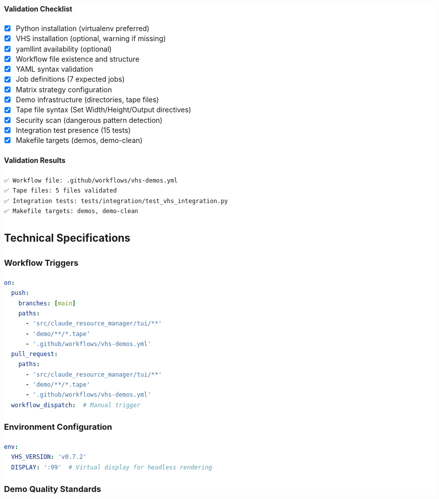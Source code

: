 #### Validation Checklist

- [x] Python installation (virtualenv preferred)
- [x] VHS installation (optional, warning if missing)
- [x] yamllint availability (optional)
- [x] Workflow file existence and structure
- [x] YAML syntax validation
- [x] Job definitions (7 expected jobs)
- [x] Matrix strategy configuration
- [x] Demo infrastructure (directories, tape files)
- [x] Tape file syntax (Set Width/Height/Output directives)
- [x] Security scan (dangerous pattern detection)
- [x] Integration test presence (15 tests)
- [x] Makefile targets (demos, demo-clean)

#### Validation Results

```
✅ Workflow file: .github/workflows/vhs-demos.yml
✅ Tape files: 5 files validated
✅ Integration tests: tests/integration/test_vhs_integration.py
✅ Makefile targets: demos, demo-clean
```

## Technical Specifications

### Workflow Triggers

```yaml
on:
  push:
    branches: [main]
    paths:
      - 'src/claude_resource_manager/tui/**'
      - 'demo/**/*.tape'
      - '.github/workflows/vhs-demos.yml'
  pull_request:
    paths:
      - 'src/claude_resource_manager/tui/**'
      - 'demo/**/*.tape'
      - '.github/workflows/vhs-demos.yml'
  workflow_dispatch:  # Manual trigger
```

### Environment Configuration

```yaml
env:
  VHS_VERSION: 'v0.7.2'
  DISPLAY: ':99'  # Virtual display for headless rendering
```

### Demo Quality Standards
